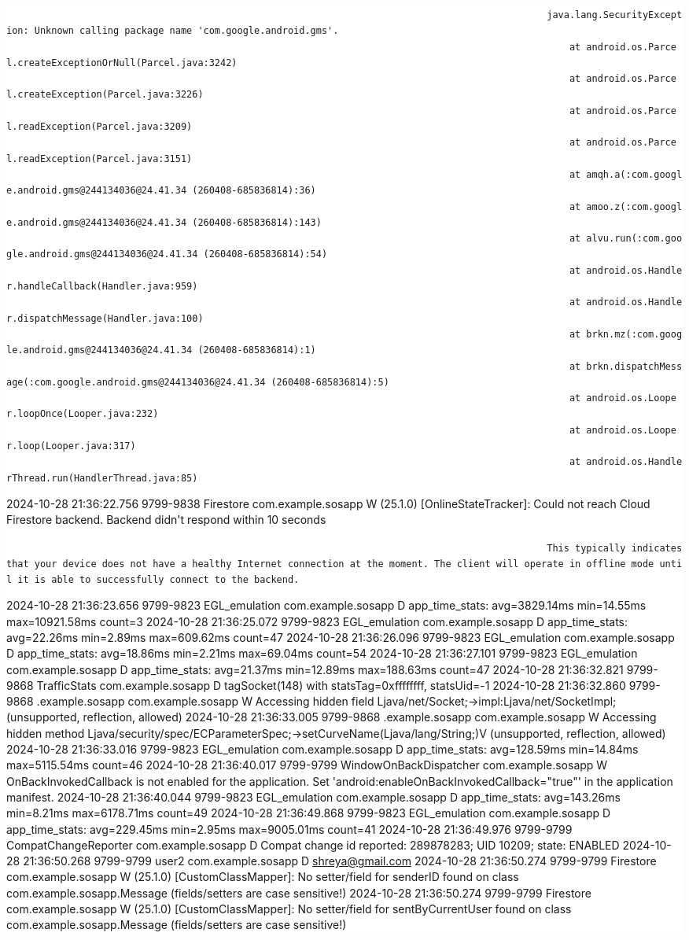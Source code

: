                                                                                                     java.lang.SecurityException: Unknown calling package name 'com.google.android.gms'.
                                                                                                    	at android.os.Parcel.createExceptionOrNull(Parcel.java:3242)
                                                                                                    	at android.os.Parcel.createException(Parcel.java:3226)
                                                                                                    	at android.os.Parcel.readException(Parcel.java:3209)
                                                                                                    	at android.os.Parcel.readException(Parcel.java:3151)
                                                                                                    	at amqh.a(:com.google.android.gms@244134036@24.41.34 (260408-685836814):36)
                                                                                                    	at amoo.z(:com.google.android.gms@244134036@24.41.34 (260408-685836814):143)
                                                                                                    	at alvu.run(:com.google.android.gms@244134036@24.41.34 (260408-685836814):54)
                                                                                                    	at android.os.Handler.handleCallback(Handler.java:959)
                                                                                                    	at android.os.Handler.dispatchMessage(Handler.java:100)
                                                                                                    	at brkn.mz(:com.google.android.gms@244134036@24.41.34 (260408-685836814):1)
                                                                                                    	at brkn.dispatchMessage(:com.google.android.gms@244134036@24.41.34 (260408-685836814):5)
                                                                                                    	at android.os.Looper.loopOnce(Looper.java:232)
                                                                                                    	at android.os.Looper.loop(Looper.java:317)
                                                                                                    	at android.os.HandlerThread.run(HandlerThread.java:85)
2024-10-28 21:36:22.756  9799-9838  Firestore               com.example.sosapp                   W  (25.1.0) [OnlineStateTracker]: Could not reach Cloud Firestore backend. Backend didn't respond within 10 seconds
                                                                                                    
                                                                                                    This typically indicates that your device does not have a healthy Internet connection at the moment. The client will operate in offline mode until it is able to successfully connect to the backend.
2024-10-28 21:36:23.656  9799-9823  EGL_emulation           com.example.sosapp                   D  app_time_stats: avg=3829.14ms min=14.55ms max=10921.58ms count=3
2024-10-28 21:36:25.072  9799-9823  EGL_emulation           com.example.sosapp                   D  app_time_stats: avg=22.26ms min=2.89ms max=609.62ms count=47
2024-10-28 21:36:26.096  9799-9823  EGL_emulation           com.example.sosapp                   D  app_time_stats: avg=18.86ms min=2.21ms max=69.04ms count=54
2024-10-28 21:36:27.101  9799-9823  EGL_emulation           com.example.sosapp                   D  app_time_stats: avg=21.37ms min=12.89ms max=188.63ms count=47
2024-10-28 21:36:32.821  9799-9868  TrafficStats            com.example.sosapp                   D  tagSocket(148) with statsTag=0xffffffff, statsUid=-1
2024-10-28 21:36:32.860  9799-9868  .example.sosapp         com.example.sosapp                   W  Accessing hidden field Ljava/net/Socket;->impl:Ljava/net/SocketImpl; (unsupported, reflection, allowed)
2024-10-28 21:36:33.005  9799-9868  .example.sosapp         com.example.sosapp                   W  Accessing hidden method Ljava/security/spec/ECParameterSpec;->setCurveName(Ljava/lang/String;)V (unsupported, reflection, allowed)
2024-10-28 21:36:33.016  9799-9823  EGL_emulation           com.example.sosapp                   D  app_time_stats: avg=128.59ms min=14.84ms max=5115.54ms count=46
2024-10-28 21:36:40.017  9799-9799  WindowOnBackDispatcher  com.example.sosapp                   W  OnBackInvokedCallback is not enabled for the application.
                                                                                                    Set 'android:enableOnBackInvokedCallback="true"' in the application manifest.
2024-10-28 21:36:40.044  9799-9823  EGL_emulation           com.example.sosapp                   D  app_time_stats: avg=143.26ms min=8.21ms max=6178.71ms count=49
2024-10-28 21:36:49.868  9799-9823  EGL_emulation           com.example.sosapp                   D  app_time_stats: avg=229.45ms min=2.95ms max=9005.01ms count=41
2024-10-28 21:36:49.976  9799-9799  CompatChangeReporter    com.example.sosapp                   D  Compat change id reported: 289878283; UID 10209; state: ENABLED
2024-10-28 21:36:50.268  9799-9799  user2                   com.example.sosapp                   D  shreya@gmail.com
2024-10-28 21:36:50.274  9799-9799  Firestore               com.example.sosapp                   W  (25.1.0) [CustomClassMapper]: No setter/field for senderID found on class com.example.sosapp.Message (fields/setters are case sensitive!)
2024-10-28 21:36:50.274  9799-9799  Firestore               com.example.sosapp                   W  (25.1.0) [CustomClassMapper]: No setter/field for sentByCurrentUser found on class com.example.sosapp.Message (fields/setters are case sensitive!)
